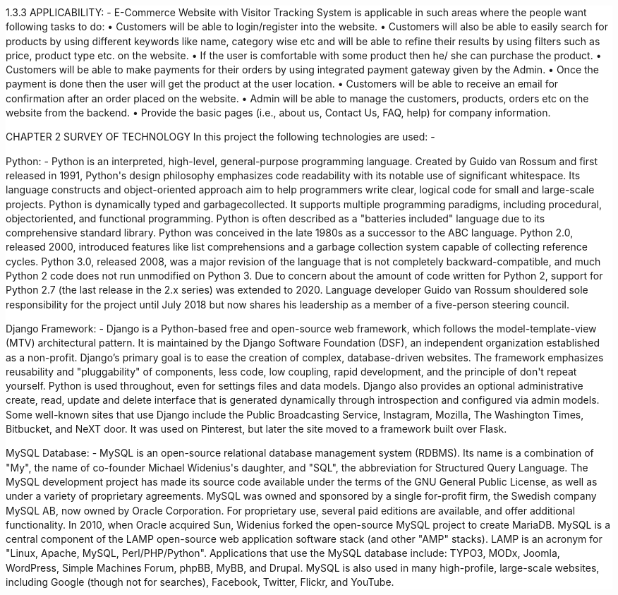 1.3.3 APPLICABILITY: - E-Commerce Website with Visitor Tracking System is applicable in such areas where the people want following tasks to do: • Customers will be able to login/register into the website. • Customers will also be able to easily search for products by using different keywords like name, category wise etc and will be able to refine their results by using filters such as price, product type etc. on the website. • If the user is comfortable with some product then he/ she can purchase the product. • Customers will be able to make payments for their orders by using integrated payment gateway given by the Admin. • Once the payment is done then the user will get the product at the user location. • Customers will be able to receive an email for confirmation after an order placed on the website. • Admin will be able to manage the customers, products, orders etc on the website from the backend. • Provide the basic pages (i.e., about us, Contact Us, FAQ, help) for company information.

CHAPTER 2 SURVEY OF TECHNOLOGY In this project the following technologies are used: -

Python: - Python is an interpreted, high-level, general-purpose programming language. Created by Guido van Rossum and first released in 1991, Python's design philosophy emphasizes code readability with its notable use of significant whitespace. Its language constructs and object-oriented approach aim to help programmers write clear, logical code for small and large-scale projects. Python is dynamically typed and garbagecollected. It supports multiple programming paradigms, including procedural, objectoriented, and functional programming. Python is often described as a "batteries included" language due to its comprehensive standard library. Python was conceived in the late 1980s as a successor to the ABC language. Python 2.0, released 2000, introduced features like list comprehensions and a garbage collection system capable of collecting reference cycles. Python 3.0, released 2008, was a major revision of the language that is not completely backward-compatible, and much Python 2 code does not run unmodified on Python 3. Due to concern about the amount of code written for Python 2, support for Python 2.7 (the last release in the 2.x series) was extended to 2020. Language developer Guido van Rossum shouldered sole responsibility for the project until July 2018 but now shares his leadership as a member of a five-person steering council.

Django Framework: - Django is a Python-based free and open-source web framework, which follows the model-template-view (MTV) architectural pattern. It is maintained by the Django Software Foundation (DSF), an independent organization established as a non-profit. Django’s primary goal is to ease the creation of complex, database-driven websites. The framework emphasizes reusability and "pluggability" of components, less code, low coupling, rapid development, and the principle of don't repeat yourself. Python is used throughout, even for settings files and data models. Django also provides an optional administrative create, read, update and delete interface that is generated dynamically through introspection and configured via admin models. Some well-known sites that use Django include the Public Broadcasting Service, Instagram, Mozilla, The Washington Times, Bitbucket, and NeXT door. It was used on Pinterest, but later the site moved to a framework built over Flask.

MySQL Database: - MySQL is an open-source relational database management system (RDBMS). Its name is a combination of "My", the name of co-founder Michael Widenius's daughter, and "SQL", the abbreviation for Structured Query Language. The MySQL development project has made its source code available under the terms of the GNU General Public License, as well as under a variety of proprietary agreements. MySQL was owned and sponsored by a single for-profit firm, the Swedish company MySQL AB, now owned by Oracle Corporation. For proprietary use, several paid editions are available, and offer additional functionality. In 2010, when Oracle acquired Sun, Widenius forked the open-source MySQL project to create MariaDB. MySQL is a central component of the LAMP open-source web application software stack (and other "AMP" stacks). LAMP is an acronym for "Linux, Apache, MySQL, Perl/PHP/Python". Applications that use the MySQL database include: TYPO3, MODx, Joomla, WordPress, Simple Machines Forum, phpBB, MyBB, and Drupal. MySQL is also used in many high-profile, large-scale websites, including Google (though not for searches), Facebook, Twitter, Flickr, and YouTube.
